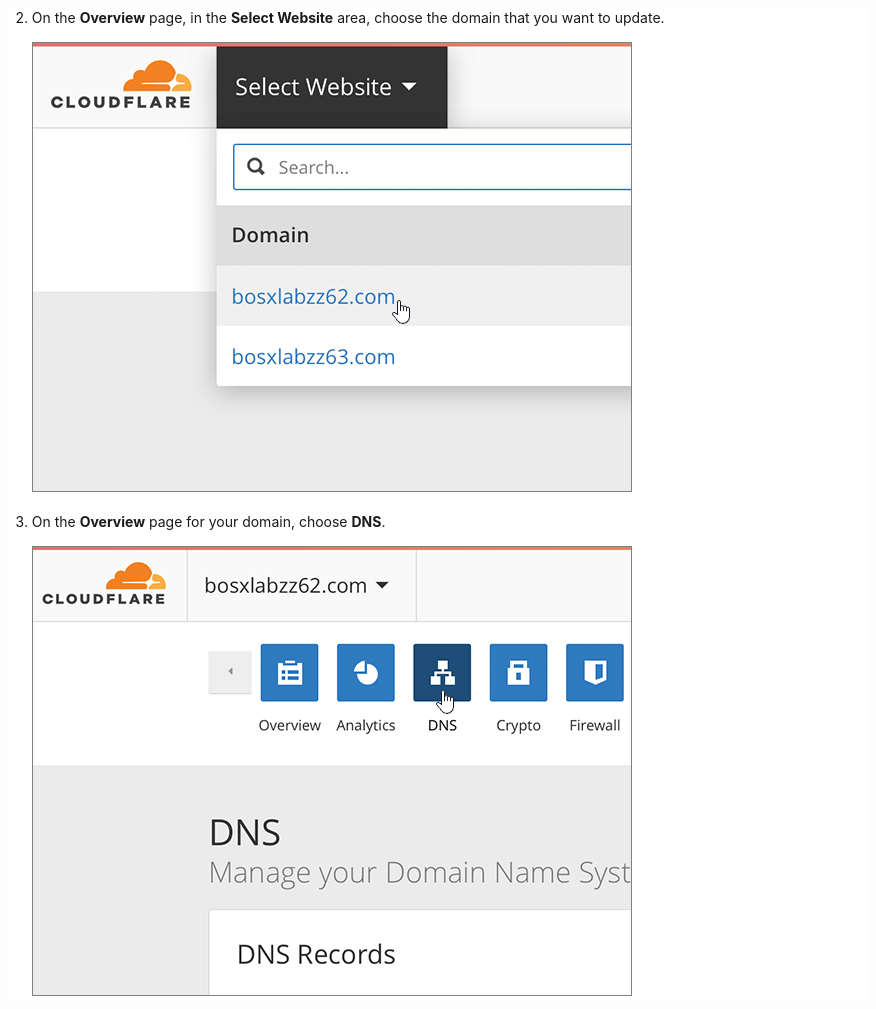 2. On the **Overview** page, in the **Select Website** area, choose the domain that you want to update. 
    
    ![Cloudflare-BP-Configure-1-2](../media/7ecd4e8d-cbeb-4af2-81e9-51801ae169b5.png)
  
3. On the **Overview** page for your domain, choose **DNS**.
    
    ![Cloudflare-BP-Configure-1-3](../media/19fdc829-44af-4280-af56-bda36a4b2c26.png)
  